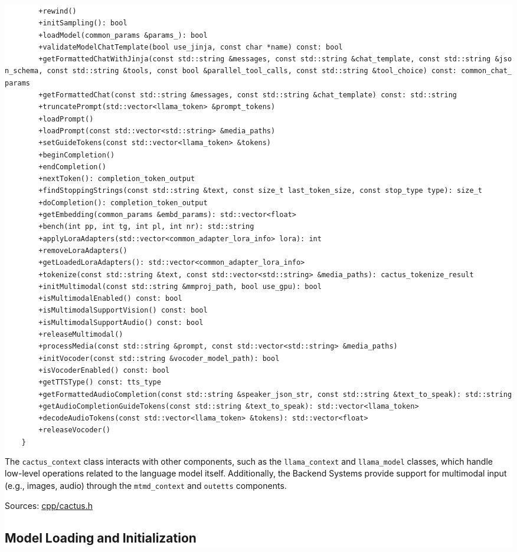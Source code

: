 ```mermaid
        +rewind()
        +initSampling(): bool
        +loadModel(common_params &params_): bool
        +validateModelChatTemplate(bool use_jinja, const char *name) const: bool
        +getFormattedChatWithJinja(const std::string &messages, const std::string &chat_template, const std::string &json_schema, const std::string &tools, const bool &parallel_tool_calls, const std::string &tool_choice) const: common_chat_params
        +getFormattedChat(const std::string &messages, const std::string &chat_template) const: std::string
        +truncatePrompt(std::vector<llama_token> &prompt_tokens)
        +loadPrompt()
        +loadPrompt(const std::vector<std::string> &media_paths)
        +setGuideTokens(const std::vector<llama_token> &tokens)
        +beginCompletion()
        +endCompletion()
        +nextToken(): completion_token_output
        +findStoppingStrings(const std::string &text, const size_t last_token_size, const stop_type type): size_t
        +doCompletion(): completion_token_output
        +getEmbedding(common_params &embd_params): std::vector<float>
        +bench(int pp, int tg, int pl, int nr): std::string
        +applyLoraAdapters(std::vector<common_adapter_lora_info> lora): int
        +removeLoraAdapters()
        +getLoadedLoraAdapters(): std::vector<common_adapter_lora_info>
        +tokenize(const std::string &text, const std::vector<std::string> &media_paths): cactus_tokenize_result
        +initMultimodal(const std::string &mmproj_path, bool use_gpu): bool
        +isMultimodalEnabled() const: bool
        +isMultimodalSupportVision() const: bool
        +isMultimodalSupportAudio() const: bool
        +releaseMultimodal()
        +processMedia(const std::string &prompt, const std::vector<std::string> &media_paths)
        +initVocoder(const std::string &vocoder_model_path): bool
        +isVocoderEnabled() const: bool
        +getTTSType() const: tts_type
        +getFormattedAudioCompletion(const std::string &speaker_json_str, const std::string &text_to_speak): std::string
        +getAudioCompletionGuideTokens(const std::string &text_to_speak): std::vector<llama_token>
        +decodeAudioTokens(const std::vector<llama_token> &tokens): std::vector<float>
        +releaseVocoder()
    }
```

The `cactus_context` class interacts with other components, such as the `llama_context` and `llama_model` classes, which handle low-level operations related to the language model itself. Additionally, the Backend Systems provide support for multimodal input (e.g., images, audio) through the `mtmd_context` and `outetts` components.

Sources: [cpp/cactus.h]()

## Model Loading and Initialization
